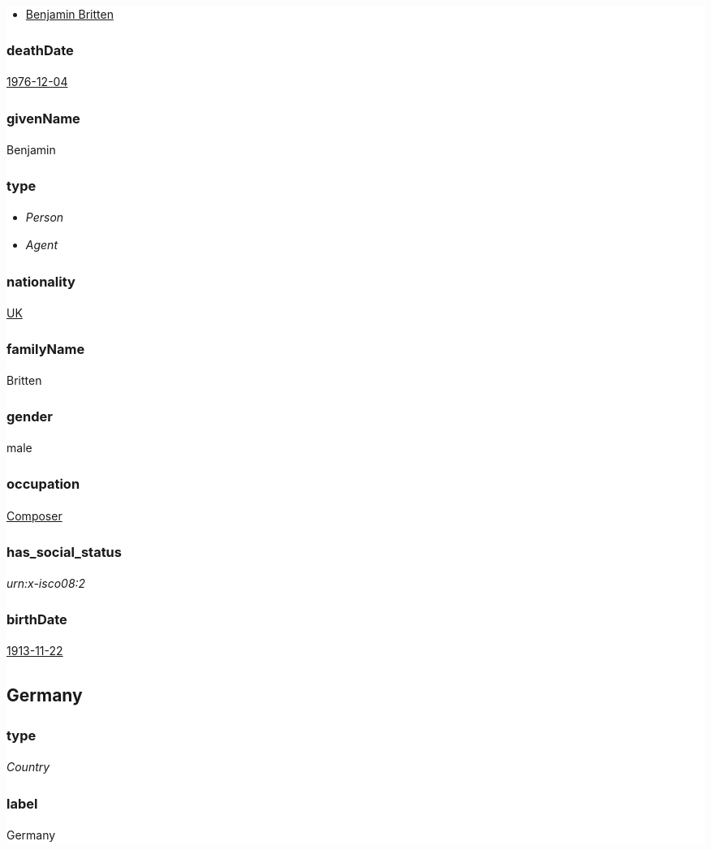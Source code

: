  - [Benjamin Britten](#Benjamin-Britten)

### deathDate


[1976-12-04](#1976-12-04)

### givenName


Benjamin

### type

 - *Person*

 - *Agent*

### nationality


[UK](#UK)

### familyName


Britten

### gender


male

### occupation


[Composer](#Composer)

### has_social_status


*urn:x-isco08:2*

### birthDate


[1913-11-22](#1913-11-22)

## Germany

### type


*Country*

### label


Germany